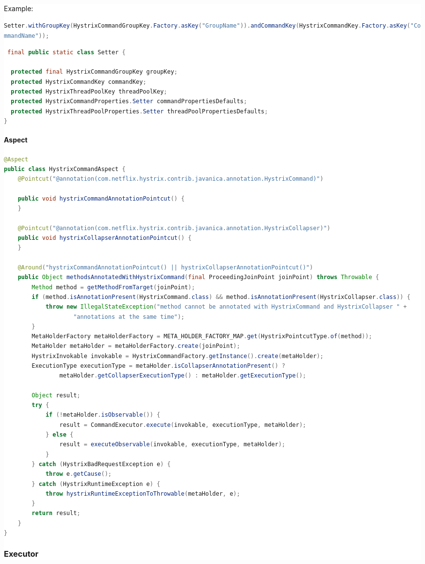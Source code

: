Example:
```java
Setter.withGroupKey(HystrixCommandGroupKey.Factory.asKey("GroupName")).andCommandKey(HystrixCommandKey.Factory.asKey("CommandName"));
```

```java
 final public static class Setter {

  protected final HystrixCommandGroupKey groupKey;
  protected HystrixCommandKey commandKey;
  protected HystrixThreadPoolKey threadPoolKey;
  protected HystrixCommandProperties.Setter commandPropertiesDefaults;
  protected HystrixThreadPoolProperties.Setter threadPoolPropertiesDefaults;
}
```

#### Aspect

```java
@Aspect
public class HystrixCommandAspect {
    @Pointcut("@annotation(com.netflix.hystrix.contrib.javanica.annotation.HystrixCommand)")

    public void hystrixCommandAnnotationPointcut() {
    }

    @Pointcut("@annotation(com.netflix.hystrix.contrib.javanica.annotation.HystrixCollapser)")
    public void hystrixCollapserAnnotationPointcut() {
    }

    @Around("hystrixCommandAnnotationPointcut() || hystrixCollapserAnnotationPointcut()")
    public Object methodsAnnotatedWithHystrixCommand(final ProceedingJoinPoint joinPoint) throws Throwable {
        Method method = getMethodFromTarget(joinPoint);
        if (method.isAnnotationPresent(HystrixCommand.class) && method.isAnnotationPresent(HystrixCollapser.class)) {
            throw new IllegalStateException("method cannot be annotated with HystrixCommand and HystrixCollapser " +
                    "annotations at the same time");
        }
        MetaHolderFactory metaHolderFactory = META_HOLDER_FACTORY_MAP.get(HystrixPointcutType.of(method));
        MetaHolder metaHolder = metaHolderFactory.create(joinPoint);
        HystrixInvokable invokable = HystrixCommandFactory.getInstance().create(metaHolder);
        ExecutionType executionType = metaHolder.isCollapserAnnotationPresent() ?
                metaHolder.getCollapserExecutionType() : metaHolder.getExecutionType();

        Object result;
        try {
            if (!metaHolder.isObservable()) {
                result = CommandExecutor.execute(invokable, executionType, metaHolder);
            } else {
                result = executeObservable(invokable, executionType, metaHolder);
            }
        } catch (HystrixBadRequestException e) {
            throw e.getCause();
        } catch (HystrixRuntimeException e) {
            throw hystrixRuntimeExceptionToThrowable(metaHolder, e);
        }
        return result;
    }
}
```
### Executor